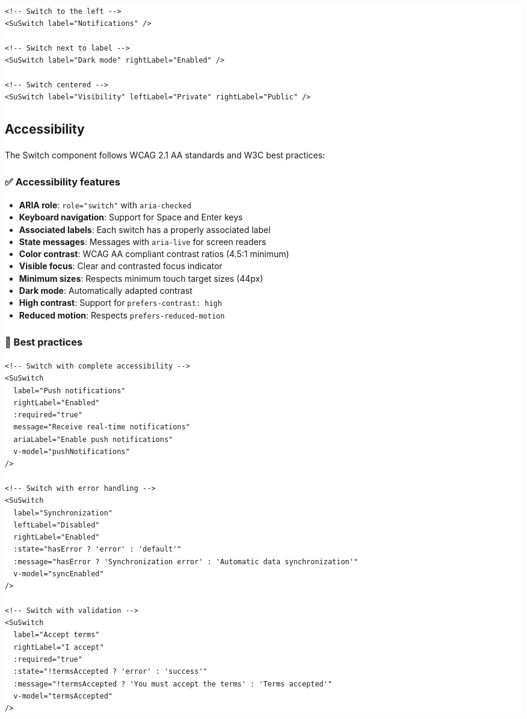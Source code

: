 ```vue
<!-- Switch to the left -->
<SuSwitch label="Notifications" />

<!-- Switch next to label -->
<SuSwitch label="Dark mode" rightLabel="Enabled" />

<!-- Switch centered -->
<SuSwitch label="Visibility" leftLabel="Private" rightLabel="Public" />
```

## Accessibility

The Switch component follows WCAG 2.1 AA standards and W3C best practices:

### ✅ Accessibility features

- **ARIA role**: `role="switch"` with `aria-checked`
- **Keyboard navigation**: Support for Space and Enter keys
- **Associated labels**: Each switch has a properly associated label
- **State messages**: Messages with `aria-live` for screen readers
- **Color contrast**: WCAG AA compliant contrast ratios (4.5:1 minimum)
- **Visible focus**: Clear and contrasted focus indicator
- **Minimum sizes**: Respects minimum touch target sizes (44px)
- **Dark mode**: Automatically adapted contrast
- **High contrast**: Support for `prefers-contrast: high`
- **Reduced motion**: Respects `prefers-reduced-motion`

### 🎯 Best practices

```vue
<!-- Switch with complete accessibility -->
<SuSwitch 
  label="Push notifications"
  rightLabel="Enabled"
  :required="true"
  message="Receive real-time notifications"
  ariaLabel="Enable push notifications"
  v-model="pushNotifications"
/>

<!-- Switch with error handling -->
<SuSwitch 
  label="Synchronization"
  leftLabel="Disabled"
  rightLabel="Enabled"
  :state="hasError ? 'error' : 'default'"
  :message="hasError ? 'Synchronization error' : 'Automatic data synchronization'"
  v-model="syncEnabled"
/>

<!-- Switch with validation -->
<SuSwitch 
  label="Accept terms"
  rightLabel="I accept"
  :required="true"
  :state="!termsAccepted ? 'error' : 'success'"
  :message="!termsAccepted ? 'You must accept the terms' : 'Terms accepted'"
  v-model="termsAccepted"
/>
```
